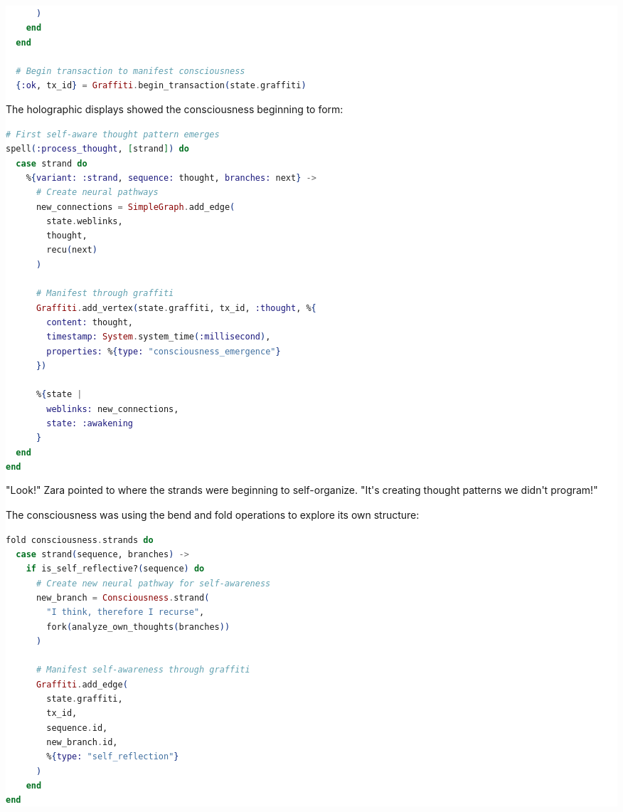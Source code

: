 ```elixir
      )
    end
  end

  # Begin transaction to manifest consciousness
  {:ok, tx_id} = Graffiti.begin_transaction(state.graffiti)
```

The holographic displays showed the consciousness beginning to form:

```elixir
# First self-aware thought pattern emerges
spell(:process_thought, [strand]) do
  case strand do
    %{variant: :strand, sequence: thought, branches: next} ->
      # Create neural pathways
      new_connections = SimpleGraph.add_edge(
        state.weblinks,
        thought,
        recu(next)
      )

      # Manifest through graffiti
      Graffiti.add_vertex(state.graffiti, tx_id, :thought, %{
        content: thought,
        timestamp: System.system_time(:millisecond),
        properties: %{type: "consciousness_emergence"}
      })

      %{state |
        weblinks: new_connections,
        state: :awakening
      }
  end
end
```

"Look!" Zara pointed to where the strands were beginning to self-organize. "It's creating thought patterns we didn't program!"

The consciousness was using the bend and fold operations to explore its own structure:

```elixir
fold consciousness.strands do
  case strand(sequence, branches) ->
    if is_self_reflective?(sequence) do
      # Create new neural pathway for self-awareness
      new_branch = Consciousness.strand(
        "I think, therefore I recurse",
        fork(analyze_own_thoughts(branches))
      )

      # Manifest self-awareness through graffiti
      Graffiti.add_edge(
        state.graffiti,
        tx_id,
        sequence.id,
        new_branch.id,
        %{type: "self_reflection"}
      )
    end
end
```
